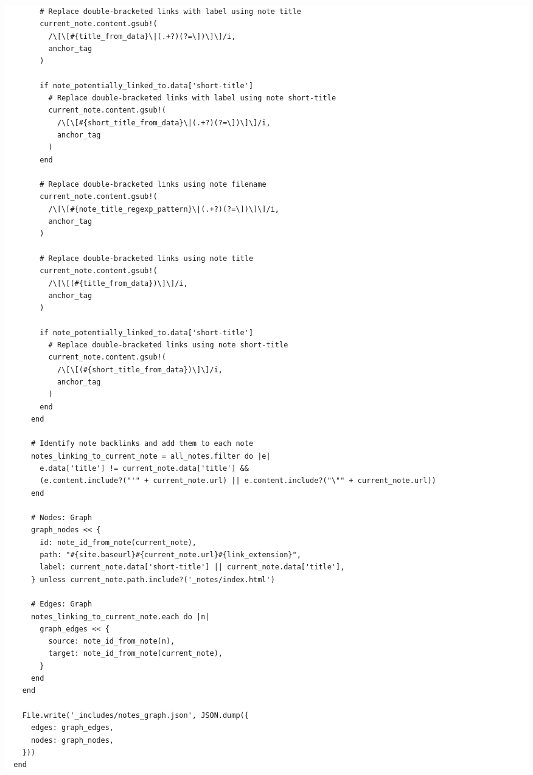 ```
        # Replace double-bracketed links with label using note title
        current_note.content.gsub!(
          /\[\[#{title_from_data}\|(.+?)(?=\])\]\]/i,
          anchor_tag
        )

        if note_potentially_linked_to.data['short-title']
          # Replace double-bracketed links with label using note short-title
          current_note.content.gsub!(
            /\[\[#{short_title_from_data}\|(.+?)(?=\])\]\]/i,
            anchor_tag
          )
        end

        # Replace double-bracketed links using note filename
        current_note.content.gsub!(
          /\[\[#{note_title_regexp_pattern}\|(.+?)(?=\])\]\]/i,
          anchor_tag
        )

        # Replace double-bracketed links using note title
        current_note.content.gsub!(
          /\[\[(#{title_from_data})\]\]/i,
          anchor_tag
        )

        if note_potentially_linked_to.data['short-title']
          # Replace double-bracketed links using note short-title
          current_note.content.gsub!(
            /\[\[(#{short_title_from_data})\]\]/i,
            anchor_tag
          )
        end
      end

      # Identify note backlinks and add them to each note
      notes_linking_to_current_note = all_notes.filter do |e|
        e.data['title'] != current_note.data['title'] &&
        (e.content.include?("'" + current_note.url) || e.content.include?("\"" + current_note.url))
      end

      # Nodes: Graph
      graph_nodes << {
        id: note_id_from_note(current_note),
        path: "#{site.baseurl}#{current_note.url}#{link_extension}",
        label: current_note.data['short-title'] || current_note.data['title'],
      } unless current_note.path.include?('_notes/index.html')

      # Edges: Graph
      notes_linking_to_current_note.each do |n|
        graph_edges << {
          source: note_id_from_note(n),
          target: note_id_from_note(current_note),
        }
      end
    end

    File.write('_includes/notes_graph.json', JSON.dump({
      edges: graph_edges,
      nodes: graph_nodes,
    }))
  end

```